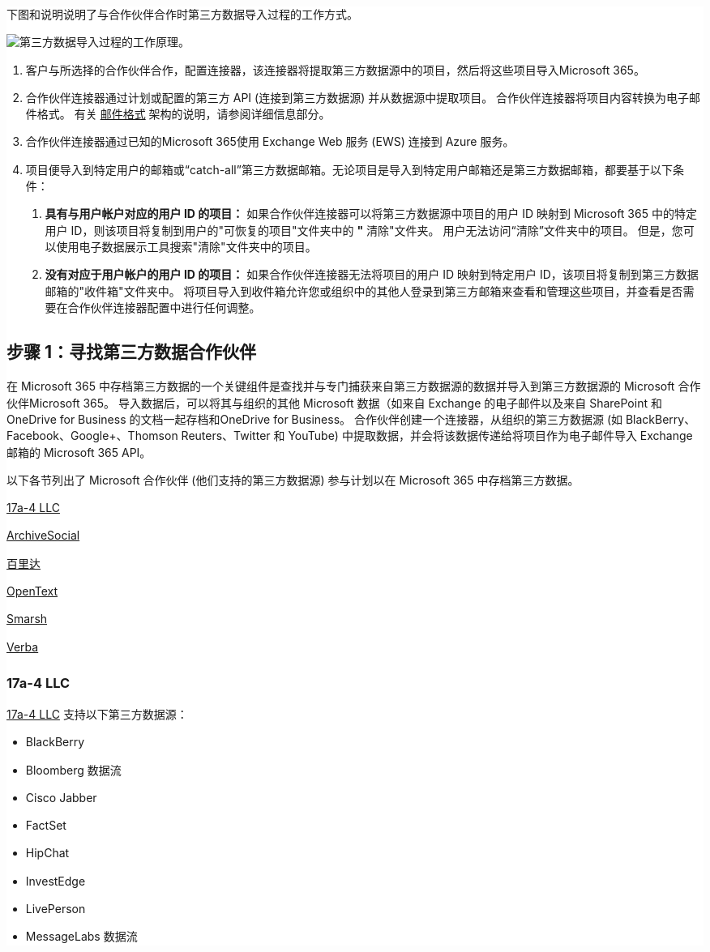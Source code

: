 下图和说明说明了与合作伙伴合作时第三方数据导入过程的工作方式。

![第三方数据导入过程的工作原理。](../media/5d4cf8e9-b4cc-4547-90c8-d12d04a9f0e7.png)

1. 客户与所选择的合作伙伴合作，配置连接器，该连接器将提取第三方数据源中的项目，然后将这些项目导入Microsoft 365。

2. 合作伙伴连接器通过计划或配置的第三方 API (连接到第三方数据源) 并从数据源中提取项目。 合作伙伴连接器将项目内容转换为电子邮件格式。 有关 [邮件格式](#more-information) 架构的说明，请参阅详细信息部分。

3. 合作伙伴连接器通过已知的Microsoft 365使用 Exchange Web 服务 (EWS) 连接到 Azure 服务。

4. 项目便导入到特定用户的邮箱或“catch-all”第三方数据邮箱。无论项目是导入到特定用户邮箱还是第三方数据邮箱，都要基于以下条件：

   1. **具有与用户帐户对应的用户 ID 的项目：** 如果合作伙伴连接器可以将第三方数据源中项目的用户 ID 映射到 Microsoft 365 中的特定用户 ID，则该项目将复制到用户的"可恢复的项目"文件夹中的 **"** 清除"文件夹。 用户无法访问“清除”文件夹中的项目。 但是，您可以使用电子数据展示工具搜索"清除"文件夹中的项目。

   1. **没有对应于用户帐户的用户 ID 的项目：** 如果合作伙伴连接器无法将项目的用户 ID 映射到特定用户 ID，该项目将复制到第三方数据邮箱的"收件箱"文件夹中。 将项目导入到收件箱允许您或组织中的其他人登录到第三方邮箱来查看和管理这些项目，并查看是否需要在合作伙伴连接器配置中进行任何调整。

## <a name="step-1-find-a-third-party-data-partner"></a>步骤 1：寻找第三方数据合作伙伴

在 Microsoft 365 中存档第三方数据的一个关键组件是查找并与专门捕获来自第三方数据源的数据并导入到第三方数据源的 Microsoft 合作伙伴Microsoft 365。 导入数据后，可以将其与组织的其他 Microsoft 数据（如来自 Exchange 的电子邮件以及来自 SharePoint 和 OneDrive for Business 的文档一起存档和OneDrive for Business。 合作伙伴创建一个连接器，从组织的第三方数据源 (如 BlackBerry、Facebook、Google+、Thomson Reuters、Twitter 和 YouTube) 中提取数据，并会将该数据传递给将项目作为电子邮件导入 Exchange 邮箱的 Microsoft 365 API。

以下各节列出了 Microsoft 合作伙伴 (他们支持的第三方数据源) 参与计划以在 Microsoft 365 中存档第三方数据。

[17a-4 LLC](#17a-4-llc)

[ArchiveSocial](#archivesocial)

[百里达](#veritas)

[OpenText](#opentext)

[Smarsh](#smarsh)

[Verba](#verba)

### <a name="17a-4-llc"></a>17a-4 LLC

[17a-4 LLC](https://www.17a-4.com) 支持以下第三方数据源：

- BlackBerry

- Bloomberg 数据流

- Cisco Jabber

- FactSet

- HipChat

- InvestEdge

- LivePerson

- MessageLabs 数据流
